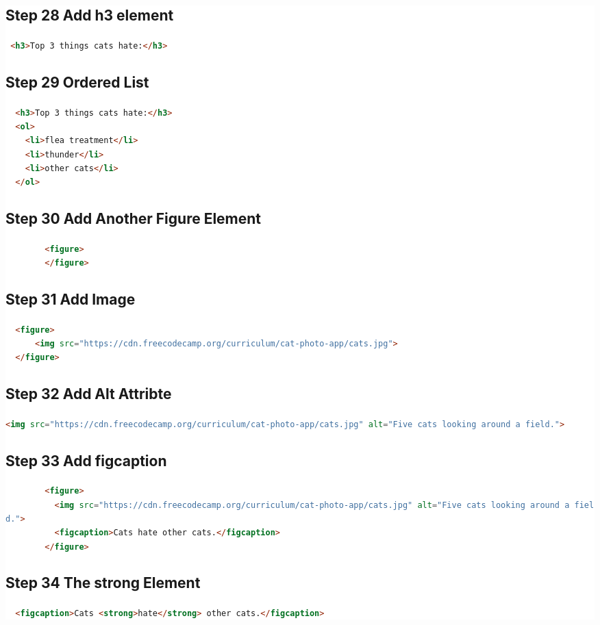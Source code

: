## Step 28 Add h3 element

```html
 <h3>Top 3 things cats hate:</h3>
```

## Step 29 Ordered List

```html
  <h3>Top 3 things cats hate:</h3>
  <ol>
    <li>flea treatment</li>
    <li>thunder</li>
    <li>other cats</li>
  </ol>
```

## Step 30 Add Another Figure Element

```html
        <figure>
        </figure>
```

## Step 31 Add Image
```html
  <figure>
      <img src="https://cdn.freecodecamp.org/curriculum/cat-photo-app/cats.jpg">
  </figure>
```

## Step 32 Add Alt Attribte

```html
<img src="https://cdn.freecodecamp.org/curriculum/cat-photo-app/cats.jpg" alt="Five cats looking around a field.">
```

## Step 33 Add figcaption

```html
        <figure>
          <img src="https://cdn.freecodecamp.org/curriculum/cat-photo-app/cats.jpg" alt="Five cats looking around a field.">
          <figcaption>Cats hate other cats.</figcaption>
        </figure>
```

## Step 34 The strong Element

```html
  <figcaption>Cats <strong>hate</strong> other cats.</figcaption>
```
